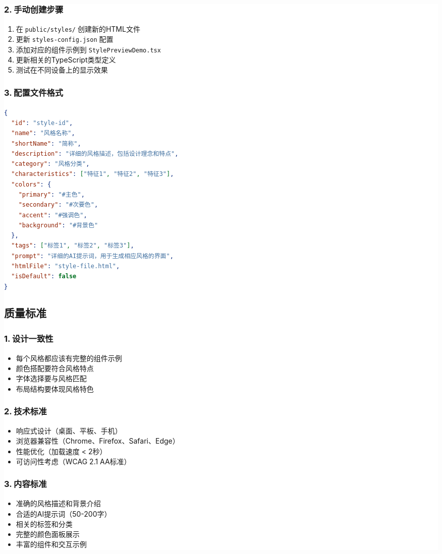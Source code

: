 ### 2. 手动创建步骤
1. 在 `public/styles/` 创建新的HTML文件
2. 更新 `styles-config.json` 配置
3. 添加对应的组件示例到 `StylePreviewDemo.tsx`
4. 更新相关的TypeScript类型定义
5. 测试在不同设备上的显示效果

### 3. 配置文件格式
```json
{
  "id": "style-id",
  "name": "风格名称",
  "shortName": "简称",
  "description": "详细的风格描述，包括设计理念和特点",
  "category": "风格分类",
  "characteristics": ["特征1", "特征2", "特征3"],
  "colors": {
    "primary": "#主色",
    "secondary": "#次要色",
    "accent": "#强调色",
    "background": "#背景色"
  },
  "tags": ["标签1", "标签2", "标签3"],
  "prompt": "详细的AI提示词，用于生成相应风格的界面",
  "htmlFile": "style-file.html",
  "isDefault": false
}
```

## 质量标准
### 1. 设计一致性
- 每个风格都应该有完整的组件示例
- 颜色搭配要符合风格特点
- 字体选择要与风格匹配
- 布局结构要体现风格特色

### 2. 技术标准
- 响应式设计（桌面、平板、手机）
- 浏览器兼容性（Chrome、Firefox、Safari、Edge）
- 性能优化（加载速度 < 2秒）
- 可访问性考虑（WCAG 2.1 AA标准）

### 3. 内容标准
- 准确的风格描述和背景介绍
- 合适的AI提示词（50-200字）
- 相关的标签和分类
- 完整的颜色面板展示
- 丰富的组件和交互示例
